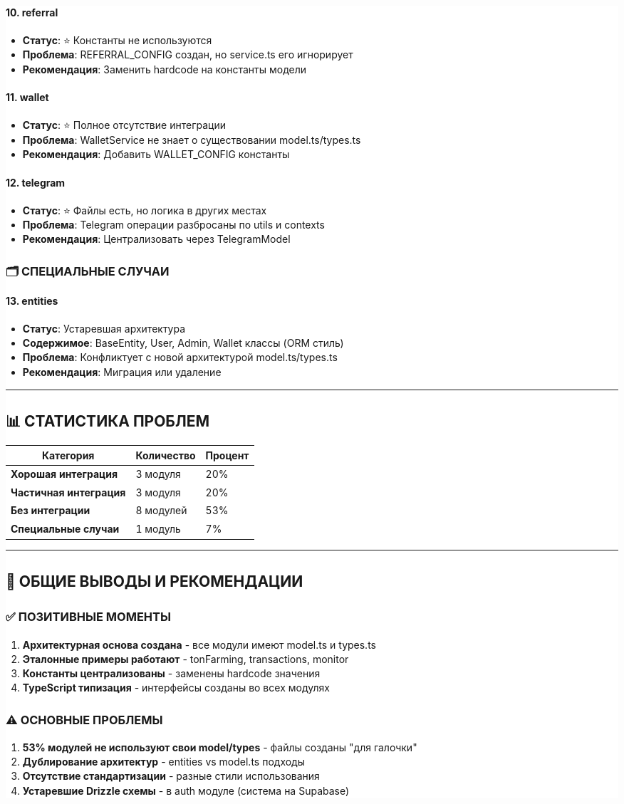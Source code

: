 #### 10. **referral**
- **Статус**: ⭐ Константы не используются
- **Проблема**: REFERRAL_CONFIG создан, но service.ts его игнорирует
- **Рекомендация**: Заменить hardcode на константы модели

#### 11. **wallet**  
- **Статус**: ⭐ Полное отсутствие интеграции
- **Проблема**: WalletService не знает о существовании model.ts/types.ts
- **Рекомендация**: Добавить WALLET_CONFIG константы

#### 12. **telegram**
- **Статус**: ⭐ Файлы есть, но логика в других местах
- **Проблема**: Telegram операции разбросаны по utils и contexts
- **Рекомендация**: Централизовать через TelegramModel

### 🗂️ СПЕЦИАЛЬНЫЕ СЛУЧАИ

#### 13. **entities**
- **Статус**: Устаревшая архитектура
- **Содержимое**: BaseEntity, User, Admin, Wallet классы (ORM стиль)
- **Проблема**: Конфликтует с новой архитектурой model.ts/types.ts
- **Рекомендация**: Миграция или удаление

---

## 📊 СТАТИСТИКА ПРОБЛЕМ

| Категория | Количество | Процент |
|-----------|------------|---------|
| **Хорошая интеграция** | 3 модуля | 20% |
| **Частичная интеграция** | 3 модуля | 20% |
| **Без интеграции** | 8 модулей | 53% |
| **Специальные случаи** | 1 модуль | 7% |

---

## 🎯 ОБЩИЕ ВЫВОДЫ И РЕКОМЕНДАЦИИ

### ✅ ПОЗИТИВНЫЕ МОМЕНТЫ
1. **Архитектурная основа создана** - все модули имеют model.ts и types.ts
2. **Эталонные примеры работают** - tonFarming, transactions, monitor
3. **Константы централизованы** - заменены hardcode значения
4. **TypeScript типизация** - интерфейсы созданы во всех модулях

### ⚠️ ОСНОВНЫЕ ПРОБЛЕМЫ
1. **53% модулей не используют свои model/types** - файлы созданы "для галочки"
2. **Дублирование архитектур** - entities vs model.ts подходы
3. **Отсутствие стандартизации** - разные стили использования
4. **Устаревшие Drizzle схемы** - в auth модуле (система на Supabase)
